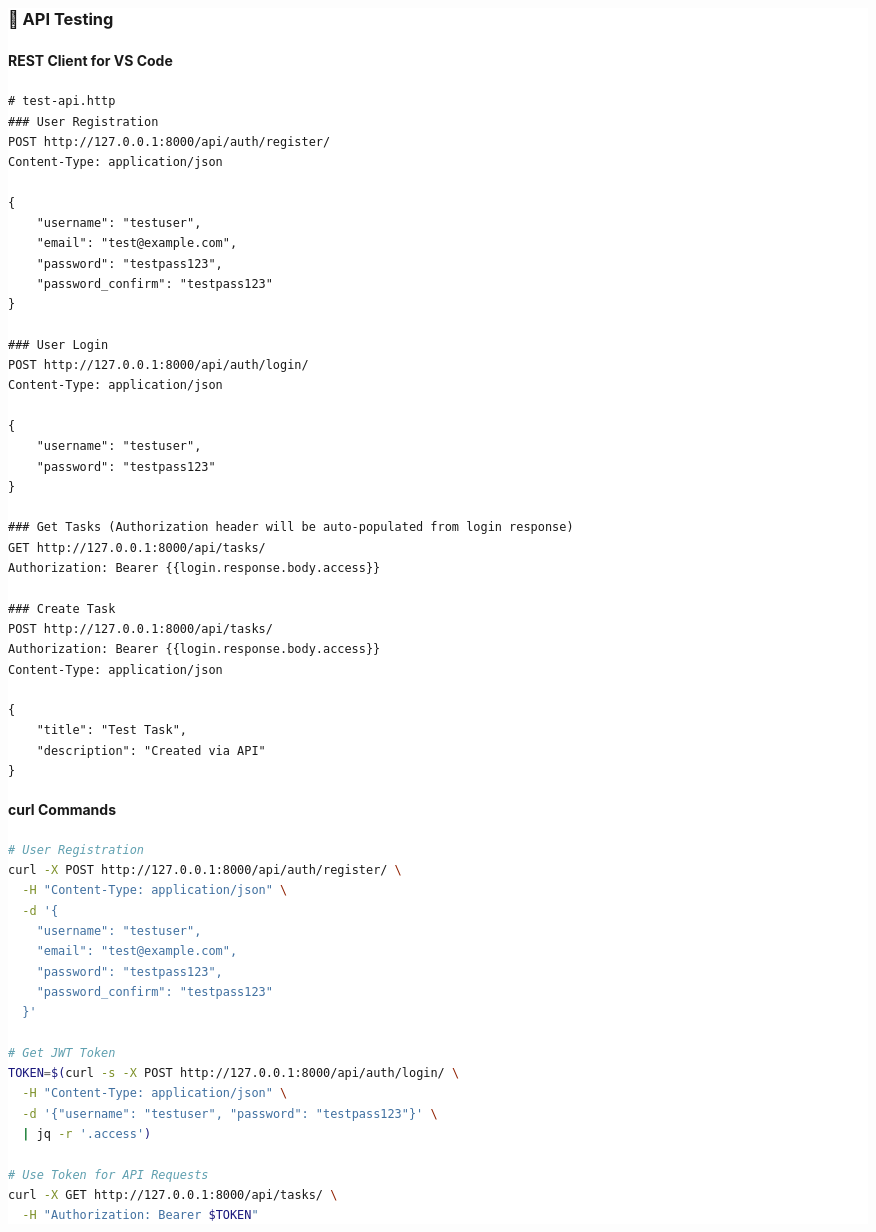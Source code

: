 ### 📝 API Testing

#### **REST Client for VS Code**
```http
# test-api.http
### User Registration
POST http://127.0.0.1:8000/api/auth/register/
Content-Type: application/json

{
    "username": "testuser",
    "email": "test@example.com",
    "password": "testpass123",
    "password_confirm": "testpass123"
}

### User Login
POST http://127.0.0.1:8000/api/auth/login/
Content-Type: application/json

{
    "username": "testuser",
    "password": "testpass123"
}

### Get Tasks (Authorization header will be auto-populated from login response)
GET http://127.0.0.1:8000/api/tasks/
Authorization: Bearer {{login.response.body.access}}

### Create Task
POST http://127.0.0.1:8000/api/tasks/
Authorization: Bearer {{login.response.body.access}}
Content-Type: application/json

{
    "title": "Test Task",
    "description": "Created via API"
}
```

#### **curl Commands**
```bash
# User Registration
curl -X POST http://127.0.0.1:8000/api/auth/register/ \
  -H "Content-Type: application/json" \
  -d '{
    "username": "testuser",
    "email": "test@example.com",
    "password": "testpass123",
    "password_confirm": "testpass123"
  }'

# Get JWT Token
TOKEN=$(curl -s -X POST http://127.0.0.1:8000/api/auth/login/ \
  -H "Content-Type: application/json" \
  -d '{"username": "testuser", "password": "testpass123"}' \
  | jq -r '.access')

# Use Token for API Requests
curl -X GET http://127.0.0.1:8000/api/tasks/ \
  -H "Authorization: Bearer $TOKEN"
```
